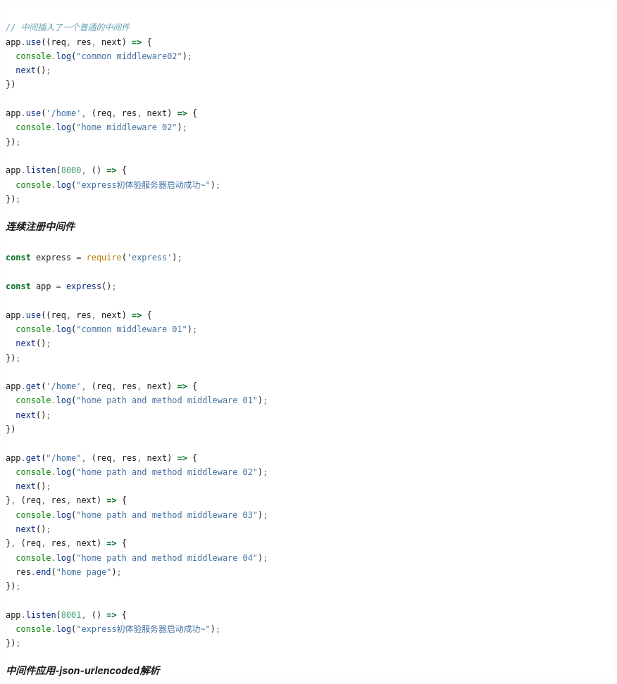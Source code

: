 ```js

// 中间插入了一个普通的中间件
app.use((req, res, next) => {
  console.log("common middleware02");
  next();
})

app.use('/home', (req, res, next) => {
  console.log("home middleware 02");
});

app.listen(8000, () => {
  console.log("express初体验服务器启动成功~");
});

```

##### 连续注册中间件

```js
const express = require('express');

const app = express();

app.use((req, res, next) => {
  console.log("common middleware 01");
  next();
});

app.get('/home', (req, res, next) => {
  console.log("home path and method middleware 01");
  next();
})

app.get("/home", (req, res, next) => {
  console.log("home path and method middleware 02");
  next();
}, (req, res, next) => {
  console.log("home path and method middleware 03");
  next();
}, (req, res, next) => {
  console.log("home path and method middleware 04");
  res.end("home page");
});

app.listen(8001, () => {
  console.log("express初体验服务器启动成功~");
});

```

##### 中间件应用-json-urlencoded解析
